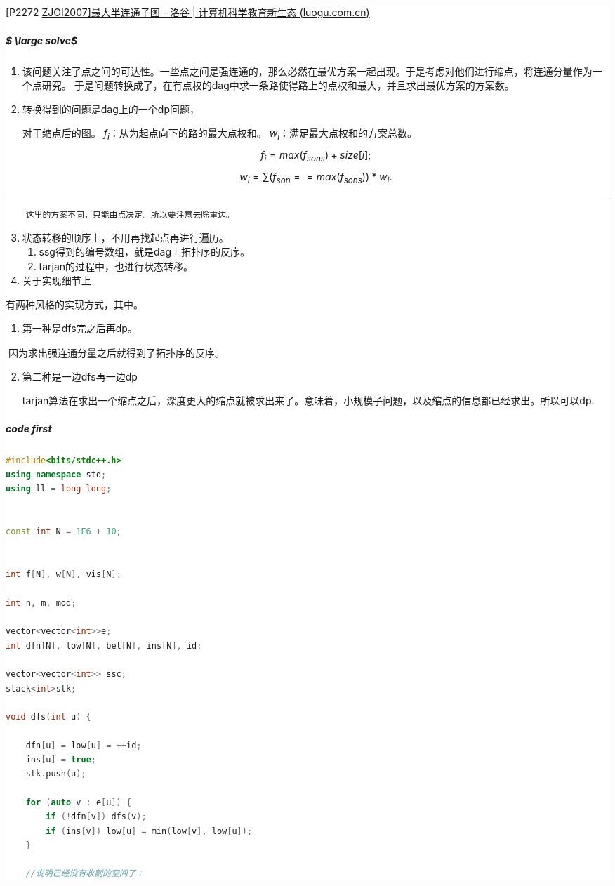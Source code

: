 [P2272 [ZJOI2007\]最大半连通子图 - 洛谷 | 计算机科学教育新生态 (luogu.com.cn)](https://www.luogu.com.cn/problem/P2272)

##### $ \large solve$
1. 该问题关注了点之间的可达性。一些点之间是强连通的，那么必然在最优方案一起出现。于是考虑对他们进行缩点，将连通分量作为一个点研究。
于是问题转换成了，在有点权的dag中求一条路使得路上的点权和最大，并且求出最优方案的方案数。

2. 转换得到的问题是dag上的一个dp问题，

    对于缩点后的图。
    $f_{i}$：从为起点向下的路的最大点权和。
    $w_{i}$：满足最大点权和的方案总数。
    $$
    f_{i} = max(f_{sons})+size[i];
    $$
    $$
    w_{i} = \sum (f_{son}==max(f_{sons}))*w_{i}.
    $$
------------
   		这里的方案不同，只能由点决定。所以要注意去除重边。

3. 状态转移的顺序上，不用再找起点再进行遍历。
   1. ssg得到的编号数组，就是dag上拓扑序的反序。
   2. tarjan的过程中，也进行状态转移。
4. 关于实现细节上

有两种风格的实现方式，其中。

1. 第一种是dfs完之后再dp。

​		因为求出强连通分量之后就得到了拓扑序的反序。

2. 第二种是一边dfs再一边dp

   tarjan算法在求出一个缩点之后，深度更大的缩点就被求出来了。意味着，小规模子问题，以及缩点的信息都已经求出。所以可以dp.

##### code first

```cpp
#include<bits/stdc++.h>
using namespace std;
using ll = long long;


const int N = 1E6 + 10;


int f[N], w[N], vis[N];

int n, m, mod;

vector<vector<int>>e;
int dfn[N], low[N], bel[N], ins[N], id;

vector<vector<int>> ssc;
stack<int>stk;

void dfs(int u) {

	dfn[u] = low[u] = ++id;
	ins[u] = true;
	stk.push(u);

	for (auto v : e[u]) {
		if (!dfn[v]) dfs(v);
		if (ins[v]) low[u] = min(low[v], low[u]);
	}

	//说明已经没有收割的空间了：
```